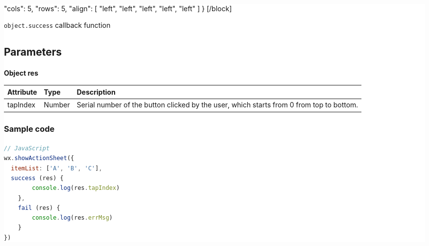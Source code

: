   "cols": 5,
  "rows": 5,
  "align": [
    "left",
    "left",
    "left",
    "left",
    "left"
  ]
}
[/block]


`object.success` callback function

## Parameters

**Object res**

| Attribute | Type   | Description                                                                              |
| :-------- | :----- | :--------------------------------------------------------------------------------------- |
| tapIndex  | Number | Serial number of the button clicked by the user, which starts from 0 from top to bottom. |

### Sample code

```javascript
// JavaScript
wx.showActionSheet({
  itemList: ['A', 'B', 'C'],
  success (res) {
		console.log(res.tapIndex)
	},
	fail (res) {
		console.log(res.errMsg)
	}
})
```
